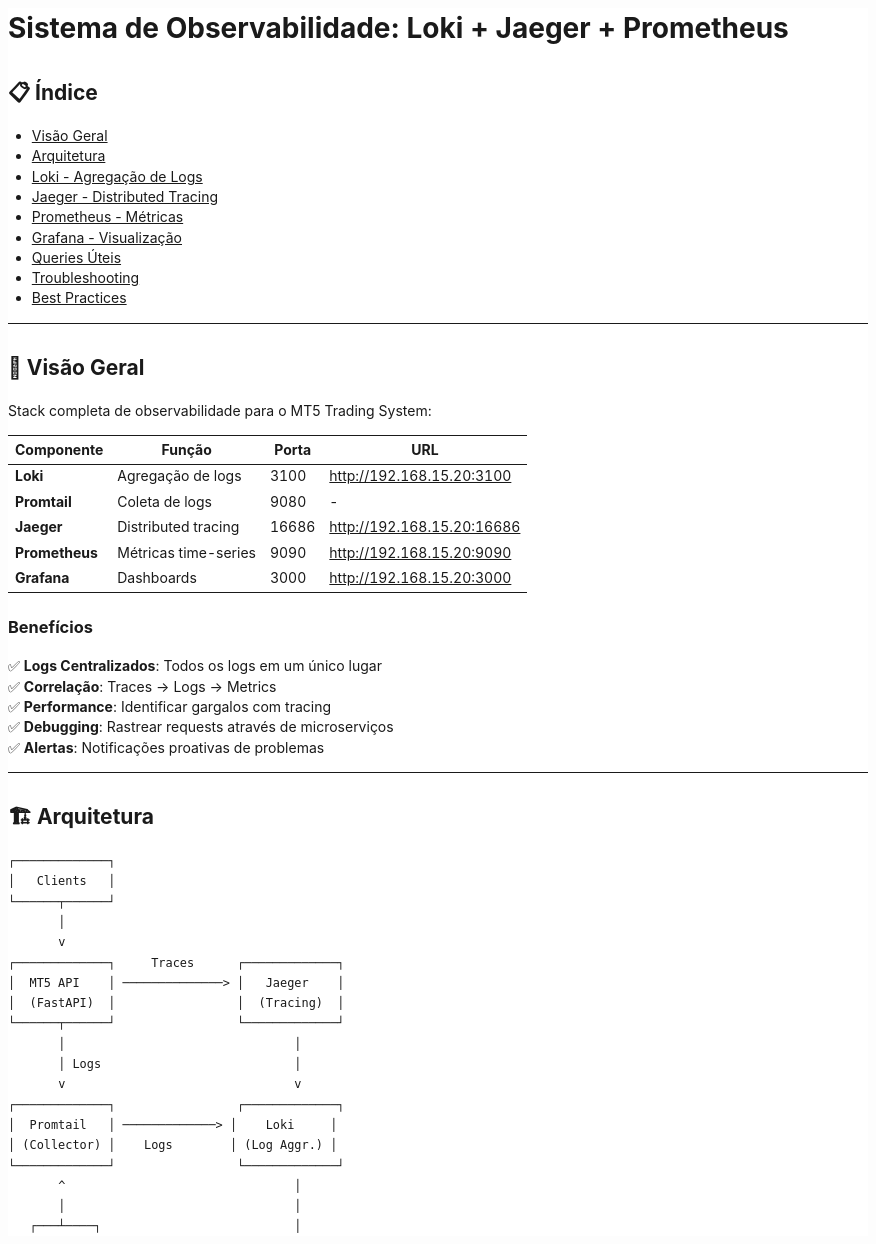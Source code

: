 # Sistema de Observabilidade: Loki + Jaeger + Prometheus

## 📋 Índice
- [Visão Geral](#visão-geral)
- [Arquitetura](#arquitetura)
- [Loki - Agregação de Logs](#loki---agregação-de-logs)
- [Jaeger - Distributed Tracing](#jaeger---distributed-tracing)
- [Prometheus - Métricas](#prometheus---métricas)
- [Grafana - Visualização](#grafana---visualização)
- [Queries Úteis](#queries-úteis)
- [Troubleshooting](#troubleshooting)
- [Best Practices](#best-practices)

---

## 🎯 Visão Geral

Stack completa de observabilidade para o MT5 Trading System:

| Componente | Função | Porta | URL |
|------------|--------|-------|-----|
| **Loki** | Agregação de logs | 3100 | http://192.168.15.20:3100 |
| **Promtail** | Coleta de logs | 9080 | - |
| **Jaeger** | Distributed tracing | 16686 | http://192.168.15.20:16686 |
| **Prometheus** | Métricas time-series | 9090 | http://192.168.15.20:9090 |
| **Grafana** | Dashboards | 3000 | http://192.168.15.20:3000 |

### Benefícios

✅ **Logs Centralizados**: Todos os logs em um único lugar  
✅ **Correlação**: Traces → Logs → Metrics  
✅ **Performance**: Identificar gargalos com tracing  
✅ **Debugging**: Rastrear requests através de microserviços  
✅ **Alertas**: Notificações proativas de problemas  

---

## 🏗️ Arquitetura

```
┌─────────────┐
│   Clients   │
└──────┬──────┘
       │
       v
┌─────────────┐     Traces      ┌─────────────┐
│  MT5 API    │ ──────────────> │   Jaeger    │
│  (FastAPI)  │                 │  (Tracing)  │
└──────┬──────┘                 └─────────────┘
       │                                │
       │ Logs                           │
       v                                v
┌─────────────┐                 ┌─────────────┐
│  Promtail   │ ─────────────> │    Loki     │
│ (Collector) │    Logs        │ (Log Aggr.) │
└─────────────┘                 └─────────────┘
       ^                                │
       │                                │
   ┌───┴────┐                           │
```